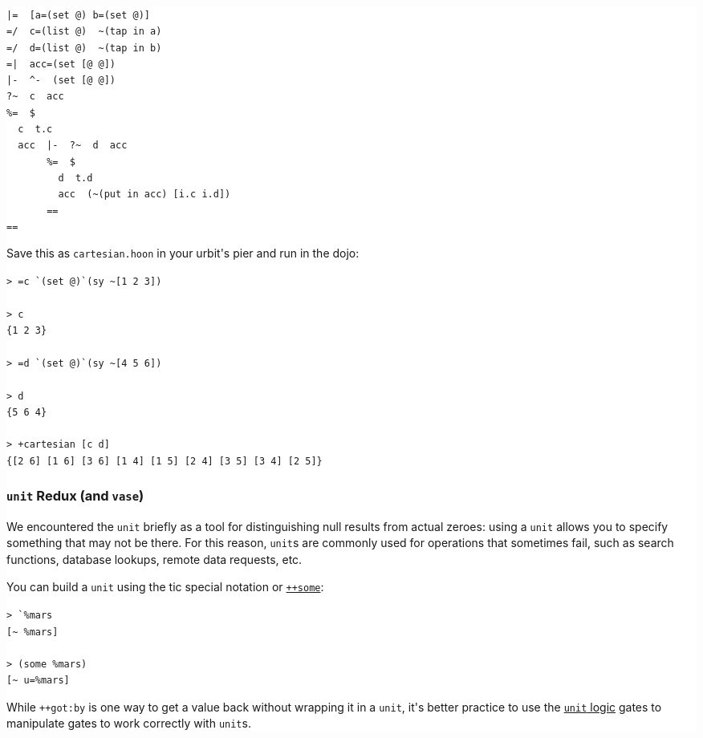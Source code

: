```hoon {% copy=true %}
|=  [a=(set @) b=(set @)]
=/  c=(list @)  ~(tap in a)
=/  d=(list @)  ~(tap in b)
=|  acc=(set [@ @])
|-  ^-  (set [@ @])
?~  c  acc
%=  $
  c  t.c
  acc  |-  ?~  d  acc
       %=  $
         d  t.d
         acc  (~(put in acc) [i.c i.d])
       ==
==
```

Save this as `cartesian.hoon` in your urbit's pier and run in the dojo:

```
> =c `(set @)`(sy ~[1 2 3])

> c
{1 2 3}

> =d `(set @)`(sy ~[4 5 6])

> d
{5 6 4}

> +cartesian [c d]
{[2 6] [1 6] [3 6] [1 4] [1 5] [2 4] [3 5] [3 4] [2 5]}
```

### `unit` Redux (and `vase`)

We encountered the `unit` briefly as a tool for distinguishing null results from actual zeroes:  using a `unit` allows you to specify something that may not be there.  For this reason, `unit`s are commonly used for operations that sometimes fail, such as search functions, database lookups, remote data requests, etc.

You can build a `unit` using the tic special notation or [`++some`](/reference/hoon/stdlib/2a#some):

```hoon
> `%mars
[~ %mars]

> (some %mars)
[~ u=%mars]
```

While `++got:by` is one way to get a value back without wrapping it in a `unit`, it's better practice to use the [`unit` logic](/reference/hoon/stdlib/2a) gates to manipulate gates to work correctly with `unit`s.
